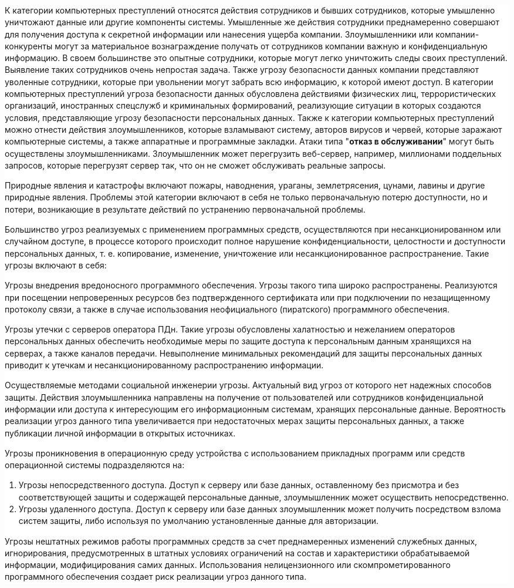 К категории компьютерных преступлений относятся действия сотрудников и бывших сотрудников, которые умышленно уничтожают данные или другие компоненты системы. Умышленные же действия сотрудники преднамеренно совершают для получения доступа к секретной информации или нанесения ущерба компании. Злоумышленники или компании-конкуренты могут за материальное вознаграждение получать от сотрудников компании важную и конфиденциальную информацию. В своем большинстве это опытные сотрудники, которые могут легко уничтожить следы своих преступлений. Выявление таких сотрудников очень непростая задача. Также угрозу безопасности данных компании представляют уволенные сотрудники, которые при увольнении могут забрать всю информацию, к которой имеют доступ. В категории компьютерных преступлений угроза безопасности данных обусловлена действиями физических лиц, террористических организаций, иностранных спецслужб и криминальных формирований, реализующие ситуации в которых создаются условия, представляющие угрозу безопасности персональных данных. Также к категории компьютерных преступлений можно отнести действия злоумышленников, которые взламывают систему, авторов вирусов и червей, которые заражают компьютерные системы, а также аппаратные и программные закладки. Атаки типа "**отказ в обслуживании**" могут быть осуществлены злоумышленниками. Злоумышленник может перегрузить веб-сервер, например, миллионами поддельных запросов, которые перегрузят сервер так, что он не сможет обслуживать реальные запросы.

Природные явления и катастрофы включают пожары, наводнения, ураганы, землетрясения, цунами, лавины и другие природные явления. Проблемы этой категории включают в себя не только первоначальную потерю доступности, но и потери, возникающие в результате действий по устранению первоначальной проблемы.

Большинство угроз реализуемых с применением программных средств, осуществляются при несанкционированном или случайном доступе, в процессе которого происходит полное нарушение конфиденциальности, целостности и доступности персональных данных, т. е. копирование, изменение, уничтожение или несанкционированное распространение. Такие угрозы включают в себя:

Угрозы внедрения вредоносного программного обеспечения. Угрозы такого типа широко распространены. Реализуются при посещении непроверенных ресурсов без подтвержденного сертификата или при подключении по незащищенному протоколу связи, а также в случае использования неофициального (пиратского) программного обеспечения.

Угрозы утечки с серверов оператора ПДн. Такие угрозы обусловлены халатностью и нежеланием операторов персональных данных обеспечить необходимые меры по защите доступа к персональным данным хранящихся на серверах, а также каналов передачи. Невыполнение минимальных рекомендаций для защиты персональных данных приводит к утечкам и несанкционированному распространению информации.

Осуществляемые методами социальной инженерии угрозы. Актуальный вид угроз от которого нет надежных способов защиты. Действия злоумышленника направлены на получение от пользователей или сотрудников конфиденциальной информации или доступа к интересующим его информационным системам, хранящих персональные данные. Вероятность реализации угроз данного типа увеличивается при недостаточных мерах защиты персональных данных, а также публикации личной информации в открытых источниках.

Угрозы проникновения в операционную среду устройства с использованием прикладных программ или средств операционной системы подразделяются на:

1. Угрозы непосредственного доступа. Доступ к серверу или базе данных, оставленному без присмотра и без соответствующей защиты и содержащей персональные данные, злоумышленник может осуществить непосредственно.
2. Угрозы удаленного доступа. Доступ к серверу или базе данных злоумышленник может получить посредством взлома систем защиты, либо используя по умолчанию установленные данные для авторизации.

Угрозы нештатных режимов работы программных средств за счет преднамеренных изменений служебных данных, игнорирования, предусмотренных в штатных условиях ограничений на состав и характеристики обрабатываемой информации, модифицирования самих данных. Использования нелицензионного или скомпрометированного программного обеспечения создает риск реализации угроз данного типа.

